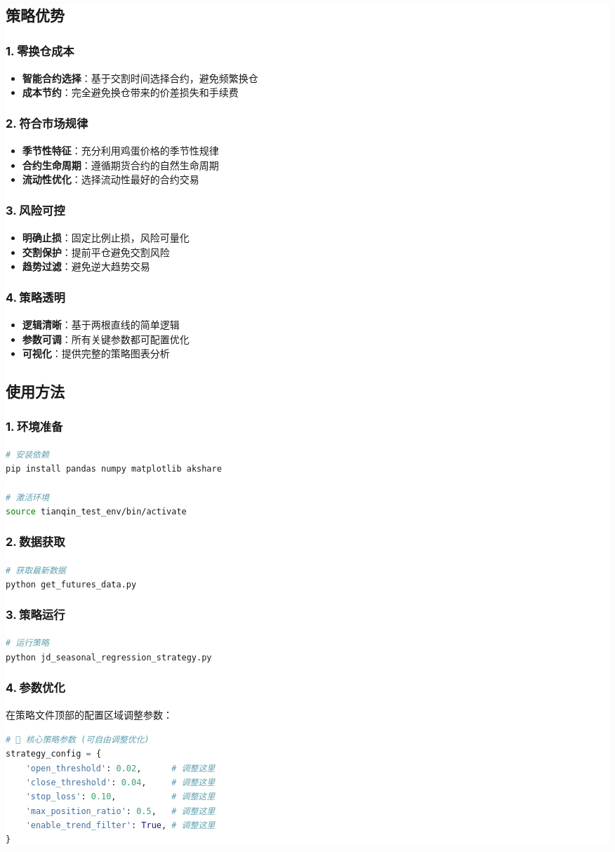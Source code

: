 ## 策略优势

### 1. 零换仓成本
- **智能合约选择**：基于交割时间选择合约，避免频繁换仓
- **成本节约**：完全避免换仓带来的价差损失和手续费

### 2. 符合市场规律
- **季节性特征**：充分利用鸡蛋价格的季节性规律
- **合约生命周期**：遵循期货合约的自然生命周期
- **流动性优化**：选择流动性最好的合约交易

### 3. 风险可控
- **明确止损**：固定比例止损，风险可量化
- **交割保护**：提前平仓避免交割风险
- **趋势过滤**：避免逆大趋势交易

### 4. 策略透明
- **逻辑清晰**：基于两根直线的简单逻辑
- **参数可调**：所有关键参数都可配置优化
- **可视化**：提供完整的策略图表分析

## 使用方法

### 1. 环境准备
```bash
# 安装依赖
pip install pandas numpy matplotlib akshare

# 激活环境
source tianqin_test_env/bin/activate
```

### 2. 数据获取
```bash
# 获取最新数据
python get_futures_data.py
```

### 3. 策略运行
```bash
# 运行策略
python jd_seasonal_regression_strategy.py
```

### 4. 参数优化
在策略文件顶部的配置区域调整参数：
```python
# 🎯 核心策略参数 (可自由调整优化)
strategy_config = {
    'open_threshold': 0.02,      # 调整这里
    'close_threshold': 0.04,     # 调整这里
    'stop_loss': 0.10,           # 调整这里
    'max_position_ratio': 0.5,   # 调整这里
    'enable_trend_filter': True, # 调整这里
}
```
